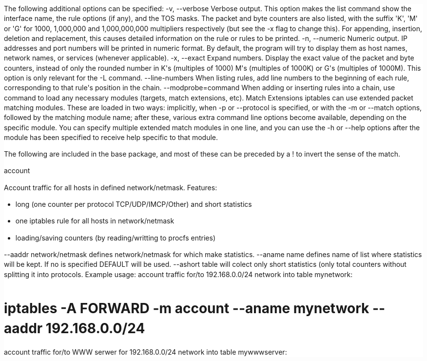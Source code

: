 The following additional options can be specified:
-v, --verbose
Verbose output. This option makes the list command show the interface name, the rule options (if any), and the TOS masks. The packet and byte counters are also listed, with the suffix 'K', 'M' or 'G' for 1000, 1,000,000 and 1,000,000,000 multipliers respectively (but see the -x flag to change this). For appending, insertion, deletion and replacement, this causes detailed information on the rule or rules to be printed.
-n, --numeric
Numeric output. IP addresses and port numbers will be printed in numeric format. By default, the program will try to display them as host names, network names, or services (whenever applicable).
-x, --exact
Expand numbers. Display the exact value of the packet and byte counters, instead of only the rounded number in K's (multiples of 1000) M's (multiples of 1000K) or G's (multiples of 1000M). This option is only relevant for the -L command.
--line-numbers
When listing rules, add line numbers to the beginning of each rule, corresponding to that rule's position in the chain.
--modprobe=command
When adding or inserting rules into a chain, use command to load any necessary modules (targets, match extensions, etc).
Match Extensions
iptables can use extended packet matching modules. These are loaded in two ways: implicitly, when -p or --protocol is specified, or with the -m or --match options, followed by the matching module name; after these, various extra command line options become available, depending on the specific module. You can specify multiple extended match modules in one line, and you can use the -h or --help options after the module has been specified to receive help specific to that module.

The following are included in the base package, and most of these can be preceded by a ! to invert the sense of the match.

account

Account traffic for all hosts in defined network/netmask.
Features:

- long (one counter per protocol TCP/UDP/IMCP/Other) and short statistics

- one iptables rule for all hosts in network/netmask

- loading/saving counters (by reading/writting to procfs entries)

--aaddr network/netmask
defines network/netmask for which make statistics.
--aname name
defines name of list where statistics will be kept. If no is specified DEFAULT will be used.
--ashort
table will colect only short statistics (only total counters without splitting it into protocols.
Example usage:
account traffic for/to 192.168.0.0/24 network into table mynetwork:

# iptables -A FORWARD -m account --aname mynetwork --aaddr 192.168.0.0/24

account traffic for/to WWW serwer for 192.168.0.0/24 network into table mywwwserver:
